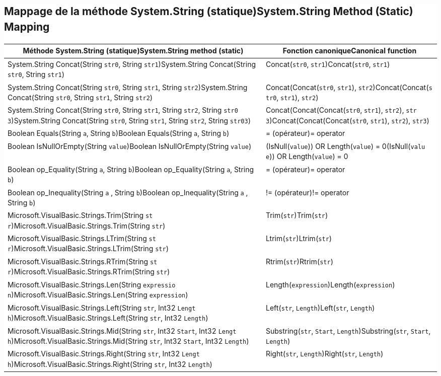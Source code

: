 ## <a name="systemstring-method-static-mapping"></a><span data-ttu-id="d8aa3-112">Mappage de la méthode System.String (statique)</span><span class="sxs-lookup"><span data-stu-id="d8aa3-112">System.String Method (Static) Mapping</span></span>  
  
|<span data-ttu-id="d8aa3-113">Méthode System.String (statique)</span><span class="sxs-lookup"><span data-stu-id="d8aa3-113">System.String method (static)</span></span>|<span data-ttu-id="d8aa3-114">Fonction canonique</span><span class="sxs-lookup"><span data-stu-id="d8aa3-114">Canonical function</span></span>|  
|-------------------------------------|------------------------|  
|<span data-ttu-id="d8aa3-115">System.String Concat(String `str0`, String `str1`)</span><span class="sxs-lookup"><span data-stu-id="d8aa3-115">System.String Concat(String `str0`, String `str1`)</span></span>|<span data-ttu-id="d8aa3-116">Concat(`str0`, `str1`)</span><span class="sxs-lookup"><span data-stu-id="d8aa3-116">Concat(`str0`, `str1`)</span></span>|  
|<span data-ttu-id="d8aa3-117">System.String Concat(String `str0`, String `str1`, String `str2`)</span><span class="sxs-lookup"><span data-stu-id="d8aa3-117">System.String Concat(String `str0`, String `str1`, String `str2`)</span></span>|<span data-ttu-id="d8aa3-118">Concat(Concat(`str0`, `str1`), `str2`)</span><span class="sxs-lookup"><span data-stu-id="d8aa3-118">Concat(Concat(`str0`, `str1`), `str2`)</span></span>|  
|<span data-ttu-id="d8aa3-119">System.String Concat(String `str0`, String `str1`, String `str2`, String `str03`)</span><span class="sxs-lookup"><span data-stu-id="d8aa3-119">System.String Concat(String `str0`, String `str1`, String `str2`, String `str03`)</span></span>|<span data-ttu-id="d8aa3-120">Concat(Concat(Concat(`str0`, `str1`), `str2`), `str3`)</span><span class="sxs-lookup"><span data-stu-id="d8aa3-120">Concat(Concat(Concat(`str0`, `str1`), `str2`), `str3`)</span></span>|  
|<span data-ttu-id="d8aa3-121">Boolean Equals(String `a`, String `b`)</span><span class="sxs-lookup"><span data-stu-id="d8aa3-121">Boolean Equals(String `a`, String `b`)</span></span>|<span data-ttu-id="d8aa3-122">= (opérateur)</span><span class="sxs-lookup"><span data-stu-id="d8aa3-122">= operator</span></span>|  
|<span data-ttu-id="d8aa3-123">Boolean IsNullOrEmpty(String `value`)</span><span class="sxs-lookup"><span data-stu-id="d8aa3-123">Boolean IsNullOrEmpty(String `value`)</span></span>|<span data-ttu-id="d8aa3-124">(IsNull(`value`)) OR Length(`value`) = 0</span><span class="sxs-lookup"><span data-stu-id="d8aa3-124">(IsNull(`value`)) OR Length(`value`) = 0</span></span>|  
|<span data-ttu-id="d8aa3-125">Boolean op_Equality(String `a`, String `b`)</span><span class="sxs-lookup"><span data-stu-id="d8aa3-125">Boolean op_Equality(String `a`, String `b`)</span></span>|<span data-ttu-id="d8aa3-126">= (opérateur)</span><span class="sxs-lookup"><span data-stu-id="d8aa3-126">= operator</span></span>|  
|<span data-ttu-id="d8aa3-127">Boolean op_Inequality(String `a` , String `b`)</span><span class="sxs-lookup"><span data-stu-id="d8aa3-127">Boolean op_Inequality(String `a` , String `b`)</span></span>|<span data-ttu-id="d8aa3-128">!= (opérateur)</span><span class="sxs-lookup"><span data-stu-id="d8aa3-128">!= operator</span></span>|  
|<span data-ttu-id="d8aa3-129">Microsoft.VisualBasic.Strings.Trim(String `str`)</span><span class="sxs-lookup"><span data-stu-id="d8aa3-129">Microsoft.VisualBasic.Strings.Trim(String `str`)</span></span>|<span data-ttu-id="d8aa3-130">Trim(`str`)</span><span class="sxs-lookup"><span data-stu-id="d8aa3-130">Trim(`str`)</span></span>|  
|<span data-ttu-id="d8aa3-131">Microsoft.VisualBasic.Strings.LTrim(String `str`)</span><span class="sxs-lookup"><span data-stu-id="d8aa3-131">Microsoft.VisualBasic.Strings.LTrim(String `str`)</span></span>|<span data-ttu-id="d8aa3-132">Ltrim(`str`)</span><span class="sxs-lookup"><span data-stu-id="d8aa3-132">Ltrim(`str`)</span></span>|  
|<span data-ttu-id="d8aa3-133">Microsoft.VisualBasic.Strings.RTrim(String `str`)</span><span class="sxs-lookup"><span data-stu-id="d8aa3-133">Microsoft.VisualBasic.Strings.RTrim(String `str`)</span></span>|<span data-ttu-id="d8aa3-134">Rtrim(`str`)</span><span class="sxs-lookup"><span data-stu-id="d8aa3-134">Rtrim(`str`)</span></span>|  
|<span data-ttu-id="d8aa3-135">Microsoft.VisualBasic.Strings.Len(String `expression`)</span><span class="sxs-lookup"><span data-stu-id="d8aa3-135">Microsoft.VisualBasic.Strings.Len(String `expression`)</span></span>|<span data-ttu-id="d8aa3-136">Length(`expression`)</span><span class="sxs-lookup"><span data-stu-id="d8aa3-136">Length(`expression`)</span></span>|  
|<span data-ttu-id="d8aa3-137">Microsoft.VisualBasic.Strings.Left(String `str`, Int32 `Length`)</span><span class="sxs-lookup"><span data-stu-id="d8aa3-137">Microsoft.VisualBasic.Strings.Left(String `str`, Int32 `Length`)</span></span>|<span data-ttu-id="d8aa3-138">Left(`str`, `Length`)</span><span class="sxs-lookup"><span data-stu-id="d8aa3-138">Left(`str`, `Length`)</span></span>|  
|<span data-ttu-id="d8aa3-139">Microsoft.VisualBasic.Strings.Mid(String `str`, Int32 `Start`, Int32 `Length`)</span><span class="sxs-lookup"><span data-stu-id="d8aa3-139">Microsoft.VisualBasic.Strings.Mid(String `str`, Int32 `Start`, Int32 `Length`)</span></span>|<span data-ttu-id="d8aa3-140">Substring(`str`, `Start`, `Length`)</span><span class="sxs-lookup"><span data-stu-id="d8aa3-140">Substring(`str`, `Start`, `Length`)</span></span>|  
|<span data-ttu-id="d8aa3-141">Microsoft.VisualBasic.Strings.Right(String `str`, Int32 `Length`)</span><span class="sxs-lookup"><span data-stu-id="d8aa3-141">Microsoft.VisualBasic.Strings.Right(String `str`, Int32 `Length`)</span></span>|<span data-ttu-id="d8aa3-142">Right(`str`, `Length`)</span><span class="sxs-lookup"><span data-stu-id="d8aa3-142">Right(`str`, `Length`)</span></span>|  